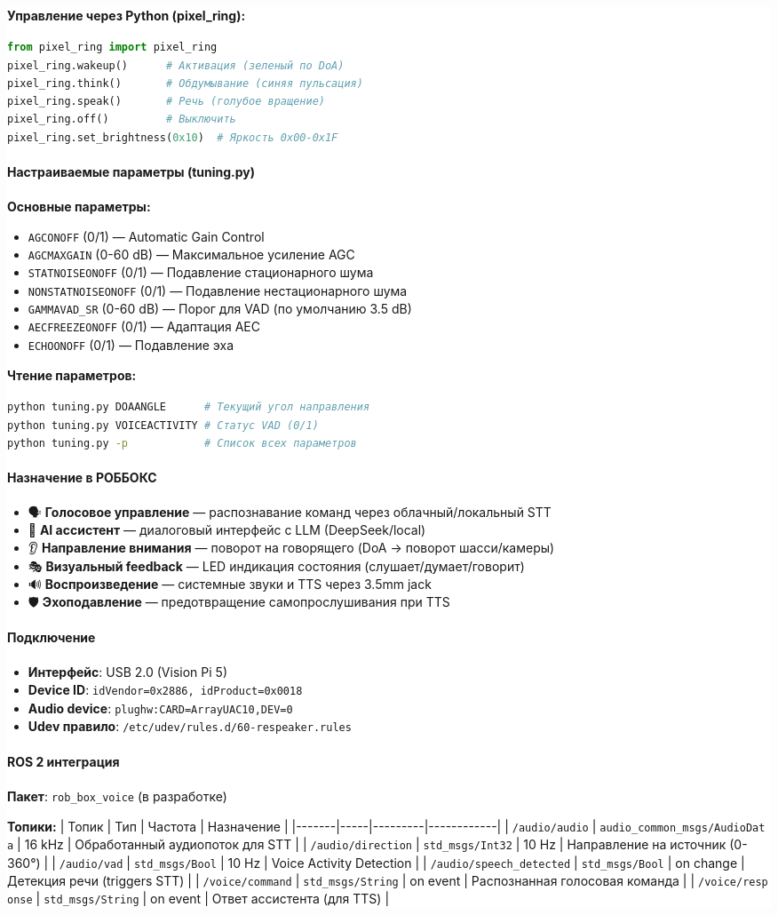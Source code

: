 **Управление через Python (pixel_ring):**
```python
from pixel_ring import pixel_ring
pixel_ring.wakeup()      # Активация (зеленый по DoA)
pixel_ring.think()       # Обдумывание (синяя пульсация)
pixel_ring.speak()       # Речь (голубое вращение)
pixel_ring.off()         # Выключить
pixel_ring.set_brightness(0x10)  # Яркость 0x00-0x1F
```

#### Настраиваемые параметры (tuning.py)

**Основные параметры:**
- `AGCONOFF` (0/1) — Automatic Gain Control
- `AGCMAXGAIN` (0-60 dB) — Максимальное усиление AGC
- `STATNOISEONOFF` (0/1) — Подавление стационарного шума
- `NONSTATNOISEONOFF` (0/1) — Подавление нестационарного шума
- `GAMMAVAD_SR` (0-60 dB) — Порог для VAD (по умолчанию 3.5 dB)
- `AECFREEZEONOFF` (0/1) — Адаптация AEC
- `ECHOONOFF` (0/1) — Подавление эха

**Чтение параметров:**
```bash
python tuning.py DOAANGLE      # Текущий угол направления
python tuning.py VOICEACTIVITY # Статус VAD (0/1)
python tuning.py -p            # Список всех параметров
```

#### Назначение в РОББОКС
- 🗣️ **Голосовое управление** — распознавание команд через облачный/локальный STT
- 🤖 **AI ассистент** — диалоговый интерфейс с LLM (DeepSeek/local)
- 👂 **Направление внимания** — поворот на говорящего (DoA → поворот шасси/камеры)
- 🎭 **Визуальный feedback** — LED индикация состояния (слушает/думает/говорит)
- 🔊 **Воспроизведение** — системные звуки и TTS через 3.5mm jack
- 🛡️ **Эхоподавление** — предотвращение самопрослушивания при TTS

#### Подключение
- **Интерфейс**: USB 2.0 (Vision Pi 5)
- **Device ID**: `idVendor=0x2886, idProduct=0x0018`
- **Audio device**: `plughw:CARD=ArrayUAC10,DEV=0`
- **Udev правило**: `/etc/udev/rules.d/60-respeaker.rules`

#### ROS 2 интеграция

**Пакет**: `rob_box_voice` (в разработке)

**Топики:**
| Топик | Тип | Частота | Назначение |
|-------|-----|---------|------------|
| `/audio/audio` | `audio_common_msgs/AudioData` | 16 kHz | Обработанный аудиопоток для STT |
| `/audio/direction` | `std_msgs/Int32` | 10 Hz | Направление на источник (0-360°) |
| `/audio/vad` | `std_msgs/Bool` | 10 Hz | Voice Activity Detection |
| `/audio/speech_detected` | `std_msgs/Bool` | on change | Детекция речи (triggers STT) |
| `/voice/command` | `std_msgs/String` | on event | Распознанная голосовая команда |
| `/voice/response` | `std_msgs/String` | on event | Ответ ассистента (для TTS) |
